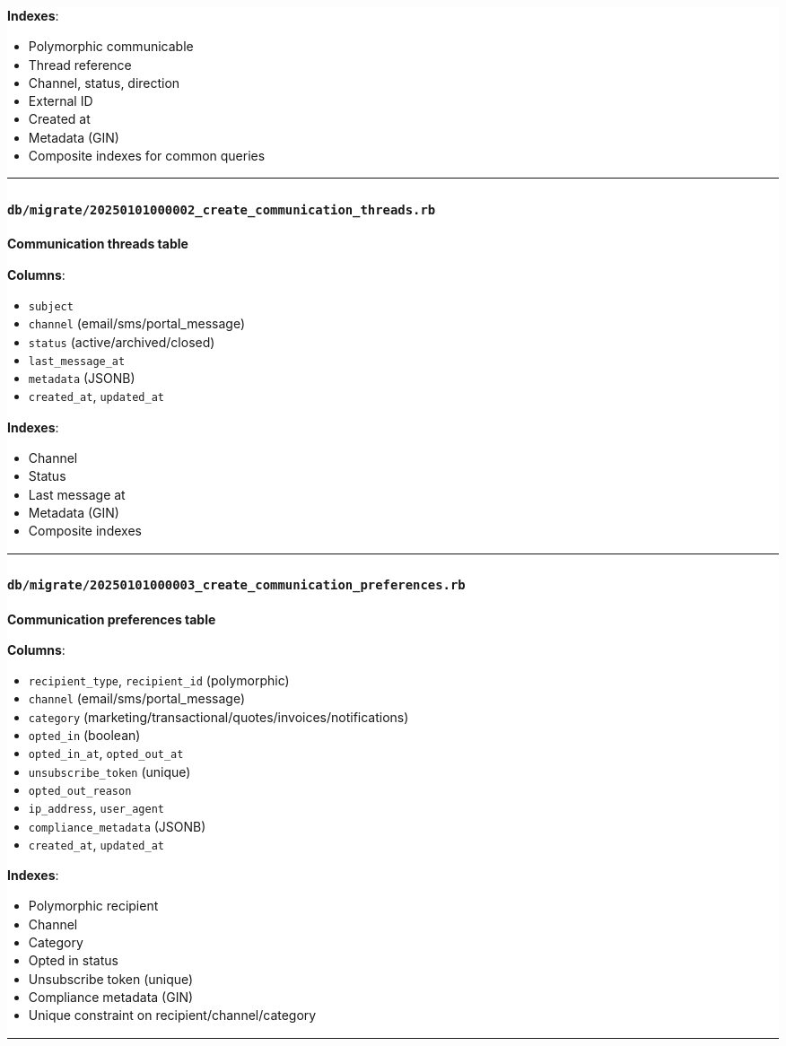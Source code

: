 **Indexes**:
- Polymorphic communicable
- Thread reference
- Channel, status, direction
- External ID
- Created at
- Metadata (GIN)
- Composite indexes for common queries

---

### `db/migrate/20250101000002_create_communication_threads.rb`
**Communication threads table**

**Columns**:
- `subject`
- `channel` (email/sms/portal_message)
- `status` (active/archived/closed)
- `last_message_at`
- `metadata` (JSONB)
- `created_at`, `updated_at`

**Indexes**:
- Channel
- Status
- Last message at
- Metadata (GIN)
- Composite indexes

---

### `db/migrate/20250101000003_create_communication_preferences.rb`
**Communication preferences table**

**Columns**:
- `recipient_type`, `recipient_id` (polymorphic)
- `channel` (email/sms/portal_message)
- `category` (marketing/transactional/quotes/invoices/notifications)
- `opted_in` (boolean)
- `opted_in_at`, `opted_out_at`
- `unsubscribe_token` (unique)
- `opted_out_reason`
- `ip_address`, `user_agent`
- `compliance_metadata` (JSONB)
- `created_at`, `updated_at`

**Indexes**:
- Polymorphic recipient
- Channel
- Category
- Opted in status
- Unsubscribe token (unique)
- Compliance metadata (GIN)
- Unique constraint on recipient/channel/category

---